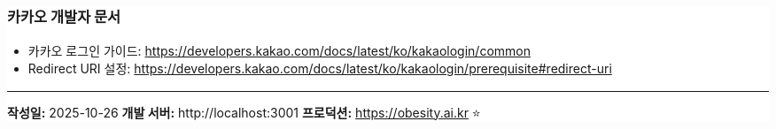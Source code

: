 ### 카카오 개발자 문서
- 카카오 로그인 가이드: https://developers.kakao.com/docs/latest/ko/kakaologin/common
- Redirect URI 설정: https://developers.kakao.com/docs/latest/ko/kakaologin/prerequisite#redirect-uri

---

**작성일:** 2025-10-26
**개발 서버:** http://localhost:3001
**프로덕션:** https://obesity.ai.kr ⭐

